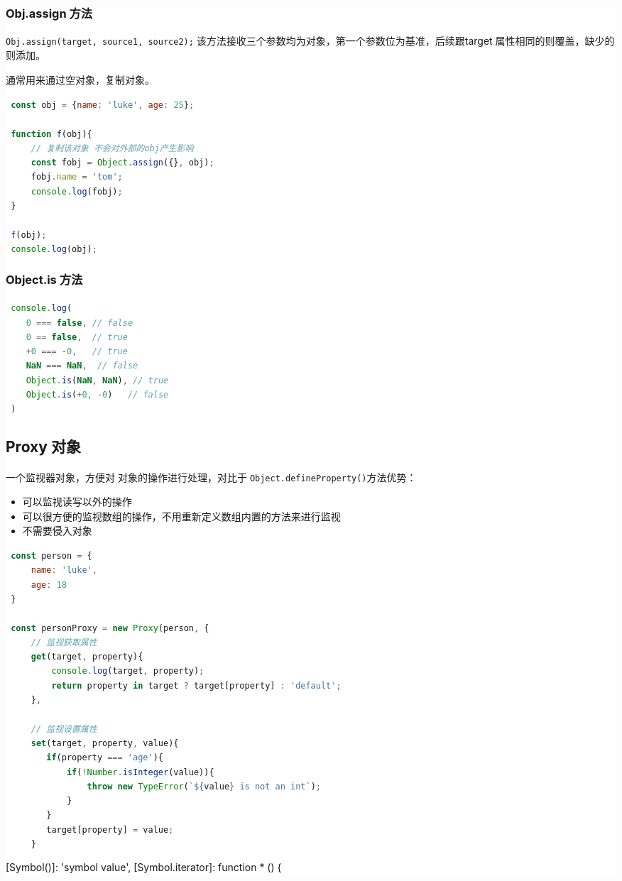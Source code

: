 

### Obj.assign 方法

`Obj.assign(target, source1, source2);` 该方法接收三个参数均为对象，第一个参数位为基准，后续跟target 属性相同的则覆盖，缺少的则添加。

通常用来通过空对象，复制对象。

```js
 const obj = {name: 'luke', age: 25};

 function f(obj){
     // 复制该对象 不会对外部的obj产生影响
     const fobj = Object.assign({}, obj);
     fobj.name = 'tom';
     console.log(fobj);
 }

 f(obj);
 console.log(obj);
```



### Object.is 方法

```js
 console.log(
 	0 === false, // false
    0 == false,  // true
    +0 === -0,   // true
    NaN === NaN,  // false
    Object.is(NaN, NaN), // true
    Object.is(+0, -0)   // false
 )
```



## Proxy 对象

一个监视器对象，方便对 对象的操作进行处理，对比于 `Object.defineProperty()`方法优势：

- 可以监视读写以外的操作
- 可以很方便的监视数组的操作，不用重新定义数组内置的方法来进行监视
- 不需要侵入对象

```js
 const person = {
     name: 'luke',
     age: 18
 }
 
 const personProxy = new Proxy(person, {
     // 监视获取属性
     get(target, property){
         console.log(target, property);
         return property in target ? target[property] : 'default';
     },
     
     // 监视设置属性
     set(target, property, value){
     	if(property === 'age'){
            if(!Number.isInteger(value)){
                throw new TypeError(`${value} is not an int`);
            }
        }
     	target[property] = value;
 	 }
```

   [Symbol.toStringTag]: 'XObject'
   [Symbol()]: 'symbol value',
  [Symbol.iterator]: function * () {